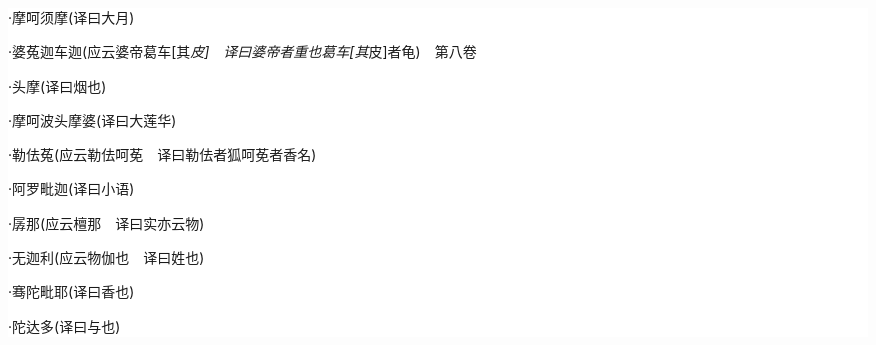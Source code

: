 ·摩呵须摩(译曰大月)  

·婆菟迦车迦(应云婆帝葛车[其*皮]　译曰婆帝者重也葛车[其*皮]者龟)　第八卷  

·头摩(译曰烟也)  

·摩呵波头摩婆(译曰大莲华)  

·勒佉菟(应云勒佉呵莬　译曰勒佉者狐呵莬者香名)  

·阿罗毗迦(译曰小语)  

·孱那(应云檀那　译曰实亦云物)  

·无迦利(应云物伽也　译曰姓也)  

·骞陀毗耶(译曰香也)  

·陀达多(译曰与也)  

